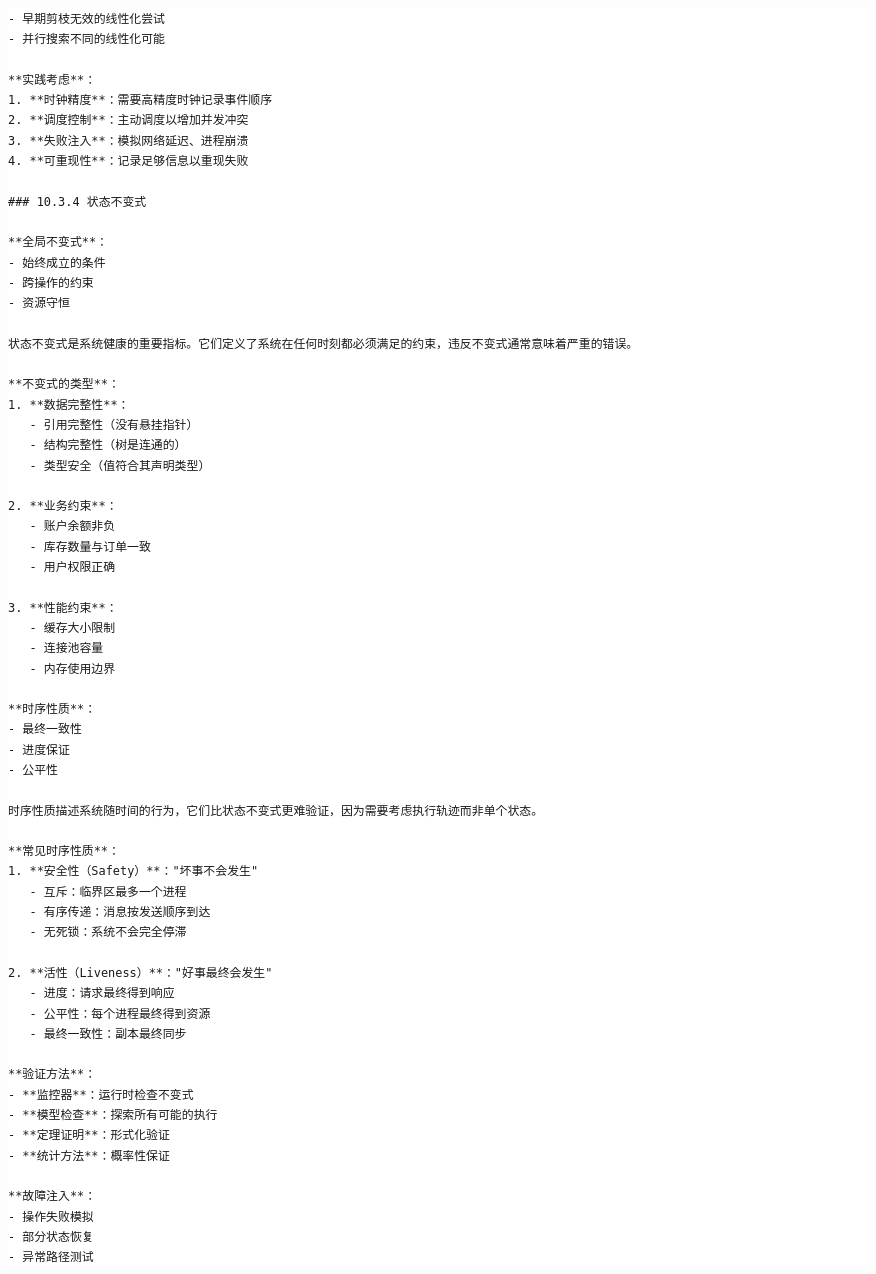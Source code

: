 ```
- 早期剪枝无效的线性化尝试
- 并行搜索不同的线性化可能

**实践考虑**：
1. **时钟精度**：需要高精度时钟记录事件顺序
2. **调度控制**：主动调度以增加并发冲突
3. **失败注入**：模拟网络延迟、进程崩溃
4. **可重现性**：记录足够信息以重现失败

### 10.3.4 状态不变式

**全局不变式**：
- 始终成立的条件
- 跨操作的约束
- 资源守恒

状态不变式是系统健康的重要指标。它们定义了系统在任何时刻都必须满足的约束，违反不变式通常意味着严重的错误。

**不变式的类型**：
1. **数据完整性**：
   - 引用完整性（没有悬挂指针）
   - 结构完整性（树是连通的）
   - 类型安全（值符合其声明类型）

2. **业务约束**：
   - 账户余额非负
   - 库存数量与订单一致
   - 用户权限正确

3. **性能约束**：
   - 缓存大小限制
   - 连接池容量
   - 内存使用边界

**时序性质**：
- 最终一致性
- 进度保证
- 公平性

时序性质描述系统随时间的行为，它们比状态不变式更难验证，因为需要考虑执行轨迹而非单个状态。

**常见时序性质**：
1. **安全性（Safety）**："坏事不会发生"
   - 互斥：临界区最多一个进程
   - 有序传递：消息按发送顺序到达
   - 无死锁：系统不会完全停滞

2. **活性（Liveness）**："好事最终会发生"  
   - 进度：请求最终得到响应
   - 公平性：每个进程最终得到资源
   - 最终一致性：副本最终同步

**验证方法**：
- **监控器**：运行时检查不变式
- **模型检查**：探索所有可能的执行
- **定理证明**：形式化验证
- **统计方法**：概率性保证

**故障注入**：
- 操作失败模拟
- 部分状态恢复
- 异常路径测试

```